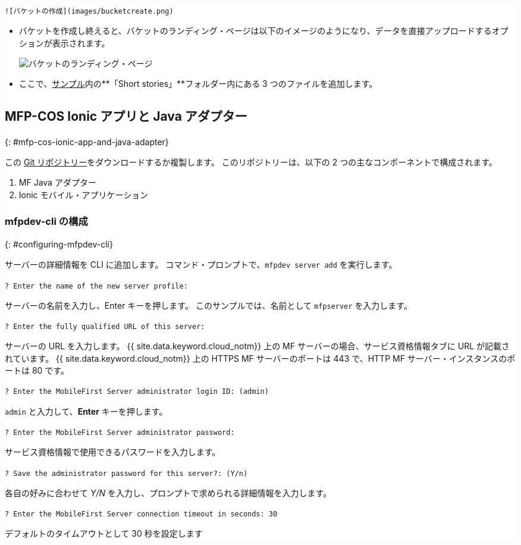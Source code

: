     ![バケットの作成](images/bucketcreate.png)

* バケットを作成し終えると、バケットのランディング・ページは以下のイメージのようになり、データを直接アップロードするオプションが表示されます。

    ![バケットのランディング・ページ](images/bucketlanding.png)

* ここで、[サンプル](https://github.com/MobileFirst-Platform-Developer-Center/COS_MF_Short_Stories_Ionic_App)内の**「Short stories」**フォルダー内にある 3 つのファイルを追加します。


## MFP-COS Ionic アプリと Java アダプター
{: #mfp-cos-ionic-app-and-java-adapter}

この [Git リポジトリー](https://github.com/MobileFirst-Platform-Developer-Center/COS_MF_Short_Stories_Ionic_App)をダウンロードするか複製します。 このリポジトリーは、以下の 2 つの主なコンポーネントで構成されます。

1. MF Java アダプター
2. Ionic モバイル・アプリケーション

### mfpdev-cli の構成
{: #configuring-mfpdev-cli}

サーバーの詳細情報を CLI に追加します。 コマンド・プロンプトで、`mfpdev server add` を実行します。

```
? Enter the name of the new server profile:
```

サーバーの名前を入力し、Enter キーを押します。 このサンプルでは、名前として `mfpserver` を入力します。

```
? Enter the fully qualified URL of this server:
```

サーバーの URL を入力します。 {{ site.data.keyword.cloud_notm}} 上の MF サーバーの場合、サービス資格情報タブに URL が記載されています。 {{ site.data.keyword.cloud_notm}} 上の HTTPS MF サーバーのポートは 443 で、HTTP MF サーバー・インスタンスのポートは 80 です。

```
? Enter the MobileFirst Server administrator login ID: (admin)
```

`admin` と入力して、**Enter** キーを押します。

```
? Enter the MobileFirst Server administrator password:
```

サービス資格情報で使用できるパスワードを入力します。

```
? Save the administrator password for this server?: (Y/n)
```

各自の好みに合わせて *Y/N* を入力し、プロンプトで求められる詳細情報を入力します。

```
? Enter the MobileFirst Server connection timeout in seconds: 30
```

デフォルトのタイムアウトとして 30 秒を設定します
